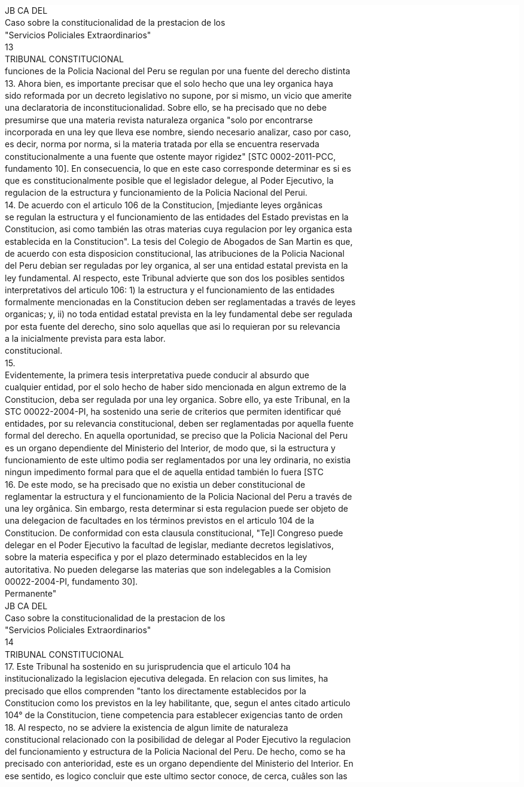 JB CA DEL  
Caso sobre la constitucionalidad de la prestacion de los  
"Servicios Policiales Extraordinarios"  
13  
TRIBUNAL CONSTITUCIONAL  
funciones de la Policia Nacional del Peru se regulan por una fuente del derecho distinta  
13. Ahora bien, es importante precisar que el solo hecho que una ley organica haya  
sido reformada por un decreto legislativo no supone, por si mismo, un vicio que amerite  
una declaratoria de inconstitucionalidad. Sobre ello, se ha precisado que no debe  
presumirse que una materia revista naturaleza organica "solo por encontrarse  
incorporada en una ley que lleva ese nombre, siendo necesario analizar, caso por caso,  
es decir, norma por norma, si la materia tratada por ella se encuentra reservada  
constitucionalmente a una fuente que ostente mayor rigidez" [STC 0002-2011-PCC,  
fundamento 10]. En consecuencia, lo que en este caso corresponde determinar es si es  
que es constitucionalmente posible que el legislador delegue, al Poder Ejecutivo, la  
regulacion de la estructura y funcionamiento de la Policia Nacional del Perui.  
14. De acuerdo con el articulo 106 de la Constitucion, [mjediante leyes orgânicas  
se regulan la estructura y el funcionamiento de las entidades del Estado previstas en la  
Constitucion, asi como también las otras materias cuya regulacion por ley organica esta  
establecida en la Constitucion". La tesis del Colegio de Abogados de San Martin es que,  
de acuerdo con esta disposicion constitucional, las atribuciones de la Policia Nacional  
del Peru debian ser reguladas por ley organica, al ser una entidad estatal prevista en la  
ley fundamental. Al respecto, este Tribunal advierte que son dos los posibles sentidos  
interpretativos del articulo 106: 1) la estructura y el funcionamiento de las entidades  
formalmente mencionadas en la Constitucion deben ser reglamentadas a través de leyes  
organicas; y, ii) no toda entidad estatal prevista en la ley fundamental debe ser regulada  
por esta fuente del derecho, sino solo aquellas que asi lo requieran por su relevancia  
a la inicialmente prevista para esta labor.  
constitucional.  
15.  
Evidentemente, la primera tesis interpretativa puede conducir al absurdo que  
cualquier entidad, por el solo hecho de haber sido mencionada en algun extremo de la  
Constitucion, deba ser regulada por una ley organica. Sobre ello, ya este Tribunal, en la  
STC 00022-2004-PI, ha sostenido una serie de criterios que permiten identificar qué  
entidades, por su relevancia constitucional, deben ser reglamentadas por aquella fuente  
formal del derecho. En aquella oportunidad, se preciso que la Policia Nacional del Peru  
es un organo dependiente del Ministerio del Interior, de modo que, si la estructura y  
funcionamiento de este ultimo podia ser reglamentados por una ley ordinaria, no existia  
ningun impedimento formal para que el de aquella entidad también lo fuera [STC  
16. De este modo, se ha precisado que no existia un deber constitucional de  
reglamentar la estructura y el funcionamiento de la Policia Nacional del Peru a través de  
una ley orgânica. Sin embargo, resta determinar si esta regulacion puede ser objeto de  
una delegacion de facultades en los términos previstos en el articulo 104 de la  
Constitucion. De conformidad con esta clausula constitucional, "Te]l Congreso puede  
delegar en el Poder Ejecutivo la facultad de legislar, mediante decretos legislativos,  
sobre la materia especifica y por el plazo determinado establecidos en la ley  
autoritativa. No pueden delegarse las materias que son indelegables a la Comision  
00022-2004-PI, fundamento 30].  
Permanente"  
JB CA DEL  
Caso sobre la constitucionalidad de la prestacion de los  
"Servicios Policiales Extraordinarios"  
14  
TRIBUNAL CONSTITUCIONAL  
17. Este Tribunal ha sostenido en su jurisprudencia que el articulo 104 ha  
institucionalizado la legislacion ejecutiva delegada. En relacion con sus limites, ha  
precisado que ellos comprenden "tanto los directamente establecidos por la  
Constitucion como los previstos en la ley habilitante, que, segun el antes citado articulo  
104° de la Constitucion, tiene competencia para establecer exigencias tanto de orden  
18. Al respecto, no se adviere la existencia de algun limite de naturaleza  
constitucional relacionado con la posibilidad de delegar al Poder Ejecutivo la regulacion  
del funcionamiento y estructura de la Policia Nacional del Peru. De hecho, como se ha  
precisado con anterioridad, este es un organo dependiente del Ministerio del Interior. En  
ese sentido, es logico concluir que este ultimo sector conoce, de cerca, cuâles son las  